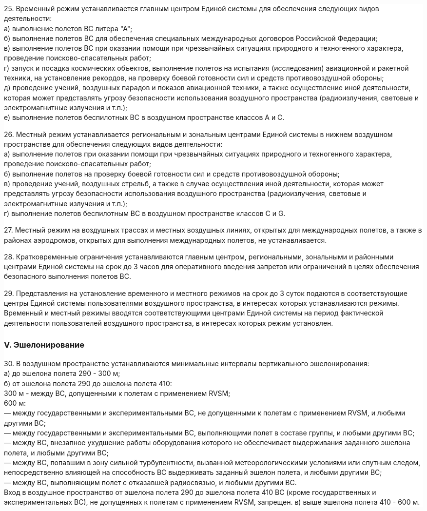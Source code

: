25\. Временный режим устанавливается главным центром Единой системы для обеспечения следующих видов деятельности:  
а) выполнение полетов ВС литера "А";  
б) выполнение полетов ВС для обеспечения специальных международных договоров Российской Федерации;  
в) выполнение полетов ВС при оказании помощи при чрезвычайных ситуациях природного и техногенного характера, проведение поисково-спасательных работ;  
г) запуск и посадка космических объектов, выполнение полетов на испытания (исследования) авиационной и ракетной техники, на установление рекордов, на проверку боевой готовности сил и средств противовоздушной обороны;  
д) проведение учений, воздушных парадов и показов авиационной техники, а также осуществление иной деятельности, которая может представлять угрозу безопасности использования воздушного пространства (радиоизлучения, световые и электромагнитные излучения и т.п.);  
е) выполнение полетов беспилотных ВС в воздушном пространстве классов А и С.  

26\. Местный режим устанавливается региональным и зональным центрами Единой системы в нижнем воздушном пространстве для обеспечения следующих видов деятельности:  
а) выполнение полетов при оказании помощи при чрезвычайных ситуациях природного и техногенного характера, проведение поисково-спасательных работ;  
б) выполнение полетов на проверку боевой готовности сил и средств противовоздушной обороны;  
в) проведение учений, воздушных стрельб, а также в случае осуществления иной деятельности, которая может представлять угрозу безопасности использования воздушного пространства (радиоизлучения, световые и электромагнитные излучения и т.п.);  
г) выполнение полетов беспилотным ВС в воздушном пространстве классов С и G.

27\. Местный режим на воздушных трассах и местных воздушных линиях, открытых для международных полетов, а также в районах аэродромов, открытых для выполнения международных полетов, не устанавливается.

28\. Кратковременные ограничения устанавливаются главным центром, региональными, зональными и районными центрами Единой системы на срок до 3 часов для оперативного введения запретов или ограничений в целях обеспечения безопасного выполнения полетов ВС.

29\. Представления на установление временного и местного режимов на срок до 3 суток подаются в соответствующие центры Единой системы пользователями воздушного пространства, в интересах которых устанавливаются режимы.  
Временный и местный режимы вводятся соответствующими центрами Единой системы на период фактической деятельности пользователей воздушного пространства, в интересах которых режим установлен.

### V. Эшелонирование

30\. В воздушном пространстве устанавливаются минимальные интервалы вертикального эшелонирования:  
а) до эшелона полета 290 - 300 м;  
б) от эшелона полета 290 до эшелона полета 410:  
300 м - между ВС, допущенными к полетам с применением RVSМ;  
600 м:  
— между государственными и экспериментальными ВС, не допущенными к полетам с применением RVSМ, и любыми другими ВС;  
— между государственными и экспериментальными ВС, выполняющими полет в составе группы, и любыми другими ВС;  
— между ВС, внезапное ухудшение работы оборудования которого не обеспечивает выдерживания заданного эшелона полета, и любыми другими ВС;  
— между ВС, попавшим в зону сильной турбулентности, вызванной метеорологическими условиями или спутным следом, непосредственно влияющей на способность ВС выдерживать заданный эшелон полета, и любыми другими ВС;  
— между ВС, выполняющим полет с отказавшей радиосвязью, и любыми другими ВС.  
Вход в воздушное пространство от эшелона полета 290 до эшелона полета 410 ВС (кроме государственных и экспериментальных ВС), не допущенных к полетам с применением RVSM, запрещен.
в) выше эшелона полета 410 - 600 м.  
